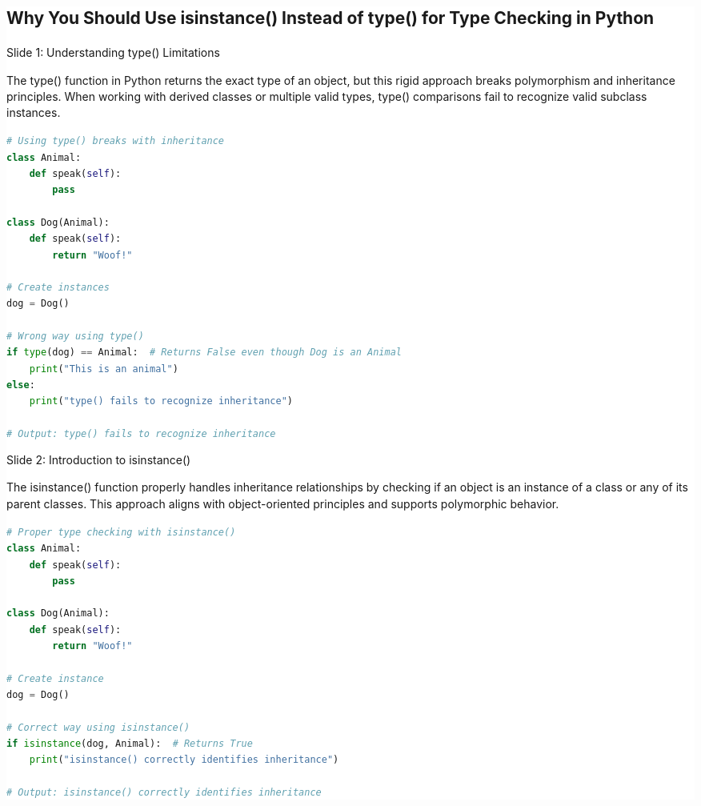 ## Why You Should Use isinstance() Instead of type() for Type Checking in Python
Slide 1: Understanding type() Limitations

The type() function in Python returns the exact type of an object, but this rigid approach breaks polymorphism and inheritance principles. When working with derived classes or multiple valid types, type() comparisons fail to recognize valid subclass instances.

```python
# Using type() breaks with inheritance
class Animal:
    def speak(self):
        pass

class Dog(Animal):
    def speak(self):
        return "Woof!"

# Create instances
dog = Dog()

# Wrong way using type()
if type(dog) == Animal:  # Returns False even though Dog is an Animal
    print("This is an animal")
else:
    print("type() fails to recognize inheritance")
    
# Output: type() fails to recognize inheritance
```

Slide 2: Introduction to isinstance()

The isinstance() function properly handles inheritance relationships by checking if an object is an instance of a class or any of its parent classes. This approach aligns with object-oriented principles and supports polymorphic behavior.

```python
# Proper type checking with isinstance()
class Animal:
    def speak(self):
        pass

class Dog(Animal):
    def speak(self):
        return "Woof!"

# Create instance
dog = Dog()

# Correct way using isinstance()
if isinstance(dog, Animal):  # Returns True
    print("isinstance() correctly identifies inheritance")
    
# Output: isinstance() correctly identifies inheritance
```
